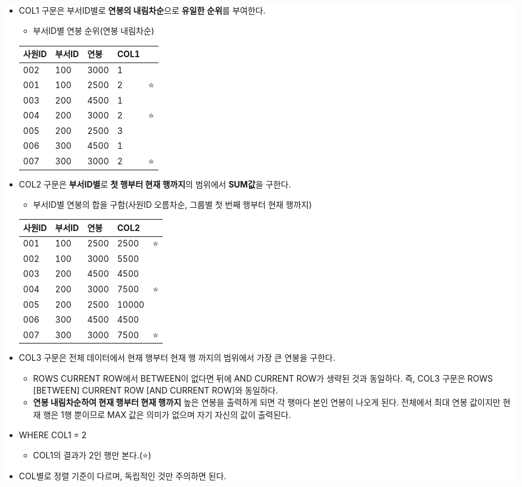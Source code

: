 - COL1 구문은 부서ID별로 **연봉의 내림차순**으로 **유일한** **순위**를 부여한다.
    - 부서ID별 연봉 순위(연봉 내림차순)
    
    | 사원ID | 부서ID | 연봉 | COL1 |  |
    | --- | --- | --- | --- | --- |
    | 002 | 100 | 3000 | 1 |  |
    | 001 | 100 | 2500 | 2 | ⭐️ |
    | 003 | 200 | 4500 | 1 |  |
    | 004 | 200 | 3000 | 2 | ⭐️ |
    | 005 | 200 | 2500 | 3 |  |
    | 006 | 300 | 4500 | 1 |  |
    | 007 | 300 | 3000 | 2 | ⭐️ |
- COL2 구문은 **부서ID별**로 **첫 행부터 현재 행까지**의 범위에서 **SUM값**을 구한다.
    - 부서ID별 연봉의 합을 구함(사원ID 오름차순, 그룹별 첫 번째 행부터 현재 행까지)
    
    | 사원ID | 부서ID | 연봉 | COL2 |  |
    | --- | --- | --- | --- | --- |
    | 001 | 100 | 2500 | 2500 | ⭐️ |
    | 002 | 100 | 3000 | 5500 |  |
    | 003 | 200 | 4500 | 4500 |  |
    | 004 | 200 | 3000 | 7500 | ⭐️ |
    | 005 | 200 | 2500 | 10000 |  |
    | 006 | 300 | 4500 | 4500 |  |
    | 007 | 300 | 3000 | 7500 | ⭐️ |

- COL3 구문은 전체 데이터에서 현재 행부터 현재 행 까지의 범위에서 가장 큰 연봉을 구한다.
    - ROWS CURRENT ROW에서 BETWEEN이 없다면 뒤에 AND CURRENT ROW가 생략된 것과 동일하다. 즉, COL3 구문은 ROWS [BETWEEN] CURRENT ROW [AND CURRENT ROW]와 동일하다.
    - **연봉 내림차순하여 현재 행부터 현재 행까지** 높은 연봉을 출력하게 되면 각 행마다 본인 연봉이 나오게 된다. 전체에서 최대 연봉 값이지만 현재 행은 1행 뿐이므로 MAX 값은 의미가 없으며 자기 자신의 값이 출력된다.
- WHERE COL1 = 2
    - COL1의 결과가 2인 행만 본다.(⭐️)
- COL별로 정렬 기준이 다르며, 독립적인 것만 주의하면 된다.
    